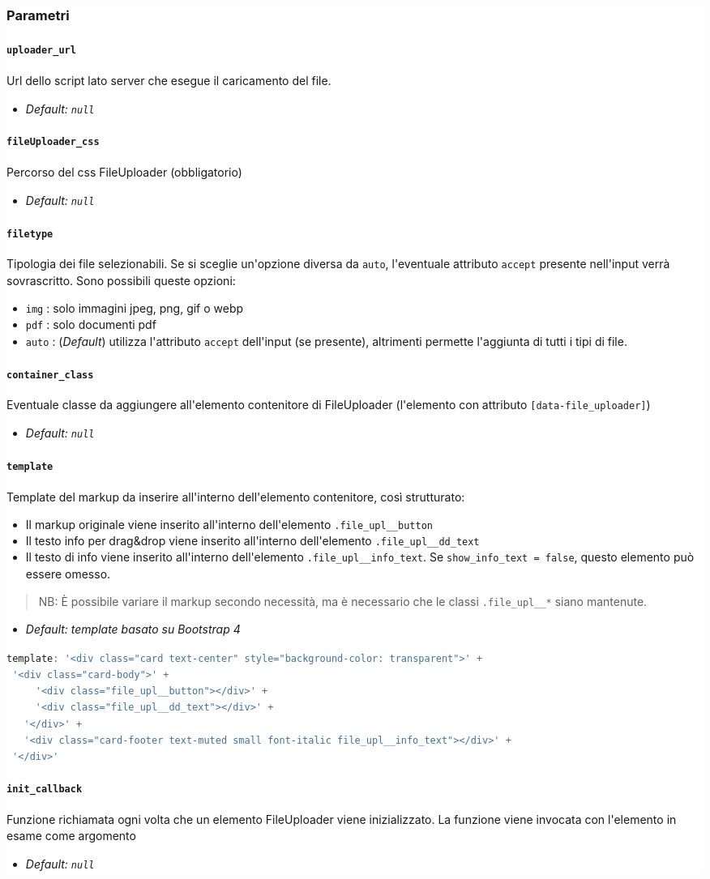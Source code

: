 ### Parametri

#### `uploader_url`
Url dello script lato server che esegue il caricamento del file.

- *Default: `null`*

#### `fileUploader_css`
Percorso del css FileUploader (obbligatorio)

- *Default: `null`*

#### `filetype`
Tipologia dei file selezionabili. Se si sceglie un'opzione diversa da `auto`, l'eventuale attributo `accept` presente nell'input
verrà sovrascritto.
Sono possibili queste opzioni:

- `img`  : solo immagini jpeg, png, gif o webp
- `pdf`  : solo documenti pdf
- `auto` : (*Default*) utilizza l'attributo `accept` dell'input (se presente),
altrimenti permette l'aggiunta di tutti i tipi di file.


#### `container_class`
Eventuale classe da aggiungere all'elemento contenitore di FileUploader (l'elemento con attributo `[data-file_uploader]`)

- *Default: `null`*

#### `template`
Template del markup da inserire all'interno dell'elemento
contenitore, così strutturato:

- Il markup originale viene inserito all'interno dell'elemento `.file_upl__button`
- Il testo info per drag&drop viene inserito all'interno dell'elemento `.file_upl__dd_text`
- Il testo di info viene inserito all'interno dell'elemento `.file_upl__info_text`.
Se `show_info_text = false`, questo elemento può essere omesso.

> NB: È possibile variare il markup secondo necessità, ma è necessario che le classi `.file_upl__*` siano mantenute.

- *Default: template basato su Bootstrap 4*

``` javascript
template: '<div class="card text-center" style="background-color: transparent">' +
 '<div class="card-body">' +
     '<div class="file_upl__button"></div>' +
     '<div class="file_upl__dd_text"></div>' +
   '</div>' +
   '<div class="card-footer text-muted small font-italic file_upl__info_text"></div>' +
 '</div>'
```

#### `init_callback`
Funzione richiamata ogni volta che un elemento FileUploader viene inizializzato. La funzione viene invocata con l'elemento in esame come argomento
- *Default: `null`*
